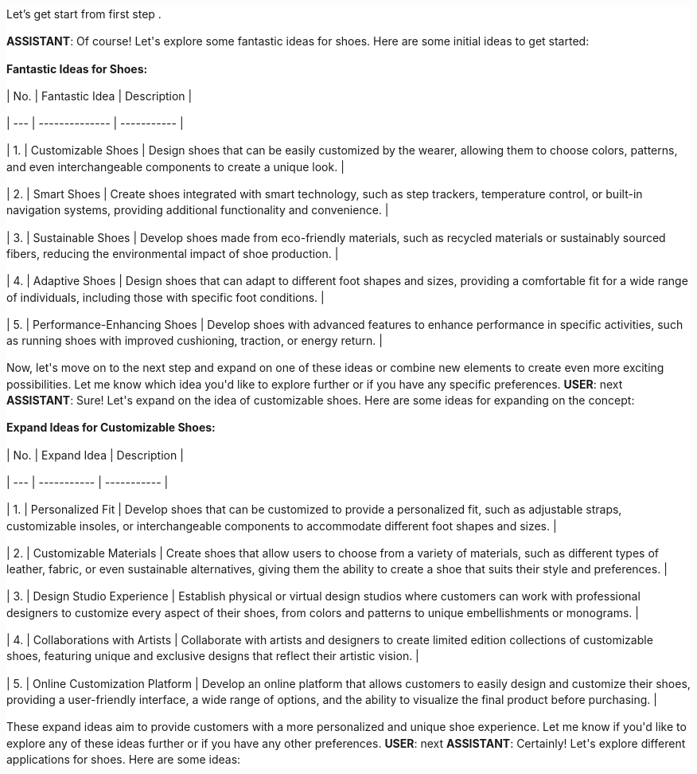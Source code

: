 Let’s get start from first step .


**ASSISTANT**: Of course! Let's explore some fantastic ideas for shoes. Here are some initial ideas to get started:



**Fantastic Ideas for Shoes:**

| No. | Fantastic Idea | Description |

| --- | -------------- | ----------- |

| 1.  | Customizable Shoes | Design shoes that can be easily customized by the wearer, allowing them to choose colors, patterns, and even interchangeable components to create a unique look. |

| 2.  | Smart Shoes | Create shoes integrated with smart technology, such as step trackers, temperature control, or built-in navigation systems, providing additional functionality and convenience. |

| 3.  | Sustainable Shoes | Develop shoes made from eco-friendly materials, such as recycled materials or sustainably sourced fibers, reducing the environmental impact of shoe production. |

| 4.  | Adaptive Shoes | Design shoes that can adapt to different foot shapes and sizes, providing a comfortable fit for a wide range of individuals, including those with specific foot conditions. |

| 5.  | Performance-Enhancing Shoes | Develop shoes with advanced features to enhance performance in specific activities, such as running shoes with improved cushioning, traction, or energy return. |



Now, let's move on to the next step and expand on one of these ideas or combine new elements to create even more exciting possibilities. Let me know which idea you'd like to explore further or if you have any specific preferences.
**USER**: next 
**ASSISTANT**: Sure! Let's expand on the idea of customizable shoes. Here are some ideas for expanding on the concept:



**Expand Ideas for Customizable Shoes:**

| No. | Expand Idea | Description |

| --- | ----------- | ----------- |

| 1.  | Personalized Fit | Develop shoes that can be customized to provide a personalized fit, such as adjustable straps, customizable insoles, or interchangeable components to accommodate different foot shapes and sizes. |

| 2.  | Customizable Materials | Create shoes that allow users to choose from a variety of materials, such as different types of leather, fabric, or even sustainable alternatives, giving them the ability to create a shoe that suits their style and preferences. |

| 3.  | Design Studio Experience | Establish physical or virtual design studios where customers can work with professional designers to customize every aspect of their shoes, from colors and patterns to unique embellishments or monograms. |

| 4.  | Collaborations with Artists | Collaborate with artists and designers to create limited edition collections of customizable shoes, featuring unique and exclusive designs that reflect their artistic vision. |

| 5.  | Online Customization Platform | Develop an online platform that allows customers to easily design and customize their shoes, providing a user-friendly interface, a wide range of options, and the ability to visualize the final product before purchasing. |



These expand ideas aim to provide customers with a more personalized and unique shoe experience. Let me know if you'd like to explore any of these ideas further or if you have any other preferences.
**USER**: next 
**ASSISTANT**: Certainly! Let's explore different applications for shoes. Here are some ideas:
